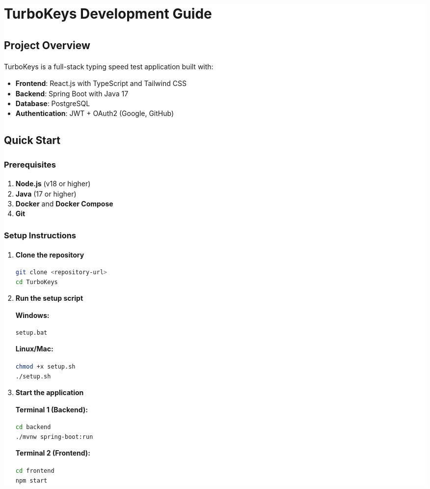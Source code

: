 # TurboKeys Development Guide

## Project Overview

TurboKeys is a full-stack typing speed test application built with:
- **Frontend**: React.js with TypeScript and Tailwind CSS
- **Backend**: Spring Boot with Java 17
- **Database**: PostgreSQL
- **Authentication**: JWT + OAuth2 (Google, GitHub)

## Quick Start

### Prerequisites

1. **Node.js** (v18 or higher)
2. **Java** (17 or higher)
3. **Docker** and **Docker Compose**
4. **Git**

### Setup Instructions

1. **Clone the repository**
   ```bash
   git clone <repository-url>
   cd TurboKeys
   ```

2. **Run the setup script**
   
   **Windows:**
   ```cmd
   setup.bat
   ```
   
   **Linux/Mac:**
   ```bash
   chmod +x setup.sh
   ./setup.sh
   ```

3. **Start the application**
   
   **Terminal 1 (Backend):**
   ```bash
   cd backend
   ./mvnw spring-boot:run
   ```
   
   **Terminal 2 (Frontend):**
   ```bash
   cd frontend
   npm start
   ```
